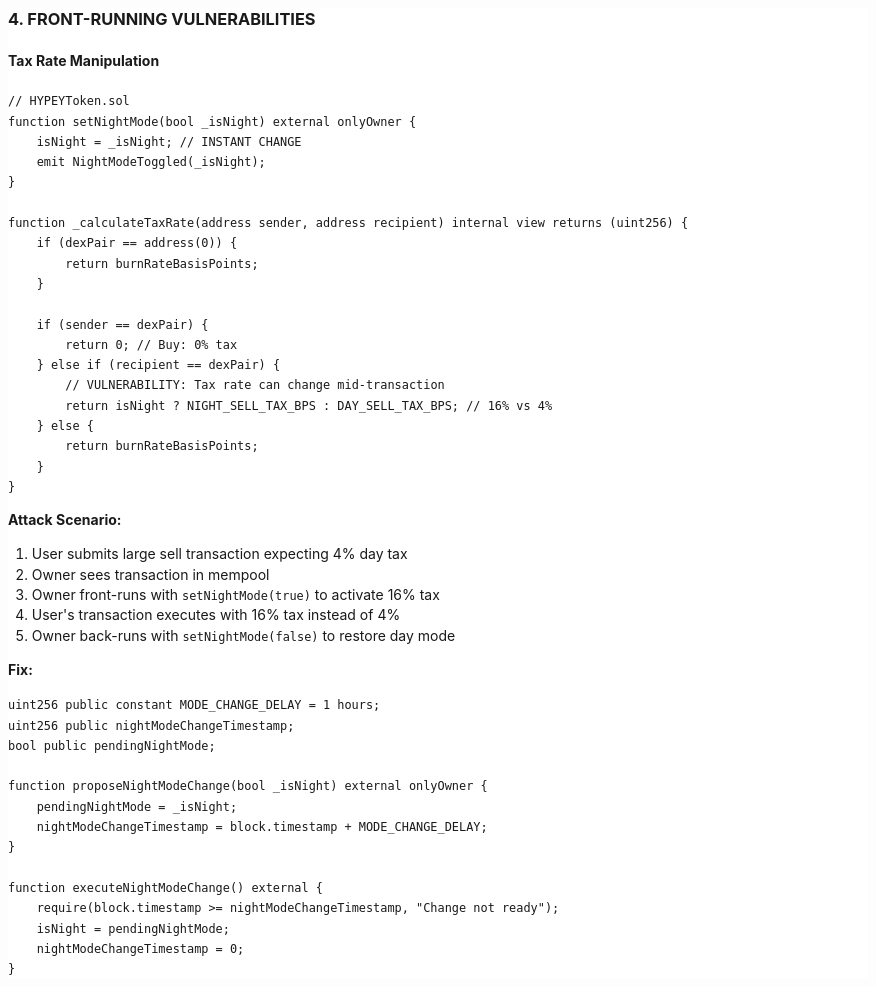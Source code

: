 ### 4. FRONT-RUNNING VULNERABILITIES

#### Tax Rate Manipulation

```solidity
// HYPEYToken.sol
function setNightMode(bool _isNight) external onlyOwner {
    isNight = _isNight; // INSTANT CHANGE
    emit NightModeToggled(_isNight);
}

function _calculateTaxRate(address sender, address recipient) internal view returns (uint256) {
    if (dexPair == address(0)) {
        return burnRateBasisPoints;
    }

    if (sender == dexPair) {
        return 0; // Buy: 0% tax
    } else if (recipient == dexPair) {
        // VULNERABILITY: Tax rate can change mid-transaction
        return isNight ? NIGHT_SELL_TAX_BPS : DAY_SELL_TAX_BPS; // 16% vs 4%
    } else {
        return burnRateBasisPoints;
    }
}
```

**Attack Scenario:**

1. User submits large sell transaction expecting 4% day tax
2. Owner sees transaction in mempool
3. Owner front-runs with `setNightMode(true)` to activate 16% tax
4. User's transaction executes with 16% tax instead of 4%
5. Owner back-runs with `setNightMode(false)` to restore day mode

**Fix:**

```solidity
uint256 public constant MODE_CHANGE_DELAY = 1 hours;
uint256 public nightModeChangeTimestamp;
bool public pendingNightMode;

function proposeNightModeChange(bool _isNight) external onlyOwner {
    pendingNightMode = _isNight;
    nightModeChangeTimestamp = block.timestamp + MODE_CHANGE_DELAY;
}

function executeNightModeChange() external {
    require(block.timestamp >= nightModeChangeTimestamp, "Change not ready");
    isNight = pendingNightMode;
    nightModeChangeTimestamp = 0;
}
```
